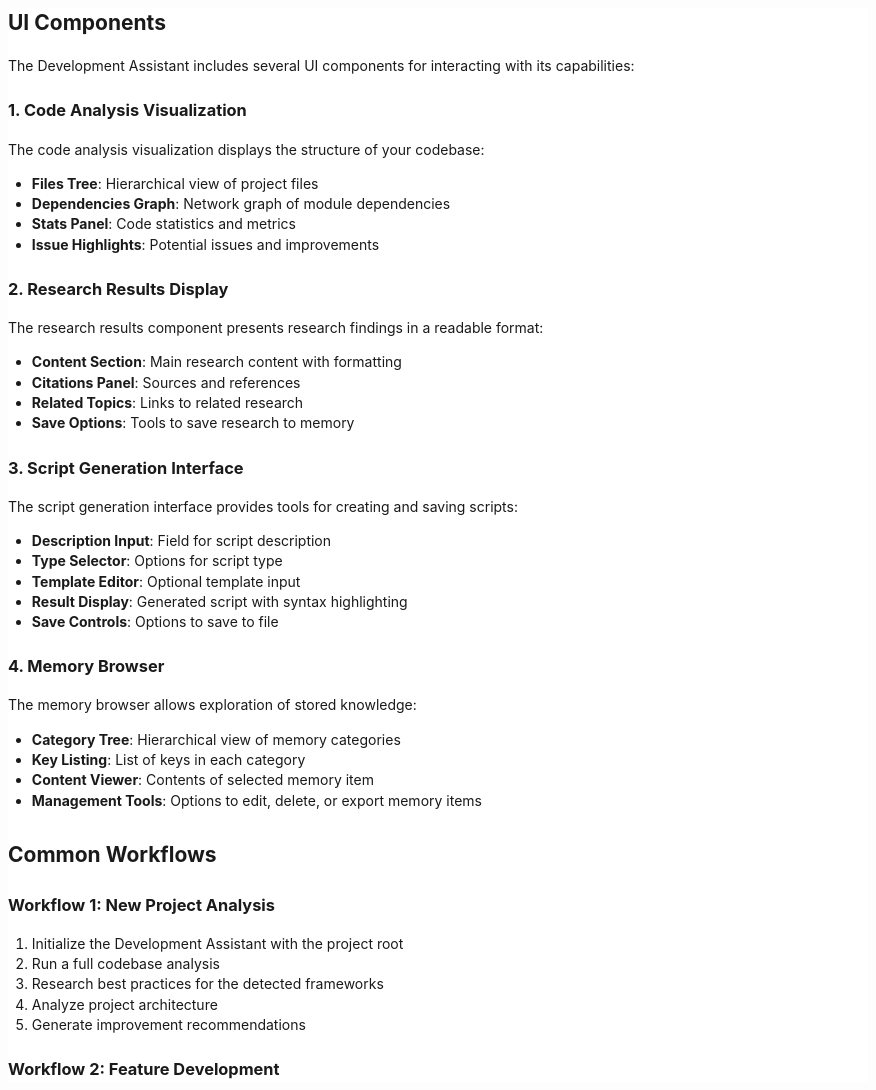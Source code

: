 ## UI Components

The Development Assistant includes several UI components for interacting with its capabilities:

### 1. Code Analysis Visualization

The code analysis visualization displays the structure of your codebase:

- **Files Tree**: Hierarchical view of project files
- **Dependencies Graph**: Network graph of module dependencies
- **Stats Panel**: Code statistics and metrics
- **Issue Highlights**: Potential issues and improvements

### 2. Research Results Display

The research results component presents research findings in a readable format:

- **Content Section**: Main research content with formatting
- **Citations Panel**: Sources and references
- **Related Topics**: Links to related research
- **Save Options**: Tools to save research to memory

### 3. Script Generation Interface

The script generation interface provides tools for creating and saving scripts:

- **Description Input**: Field for script description
- **Type Selector**: Options for script type
- **Template Editor**: Optional template input
- **Result Display**: Generated script with syntax highlighting
- **Save Controls**: Options to save to file

### 4. Memory Browser

The memory browser allows exploration of stored knowledge:

- **Category Tree**: Hierarchical view of memory categories
- **Key Listing**: List of keys in each category
- **Content Viewer**: Contents of selected memory item
- **Management Tools**: Options to edit, delete, or export memory items

## Common Workflows

### Workflow 1: New Project Analysis

1. Initialize the Development Assistant with the project root
2. Run a full codebase analysis
3. Research best practices for the detected frameworks
4. Analyze project architecture
5. Generate improvement recommendations

### Workflow 2: Feature Development
